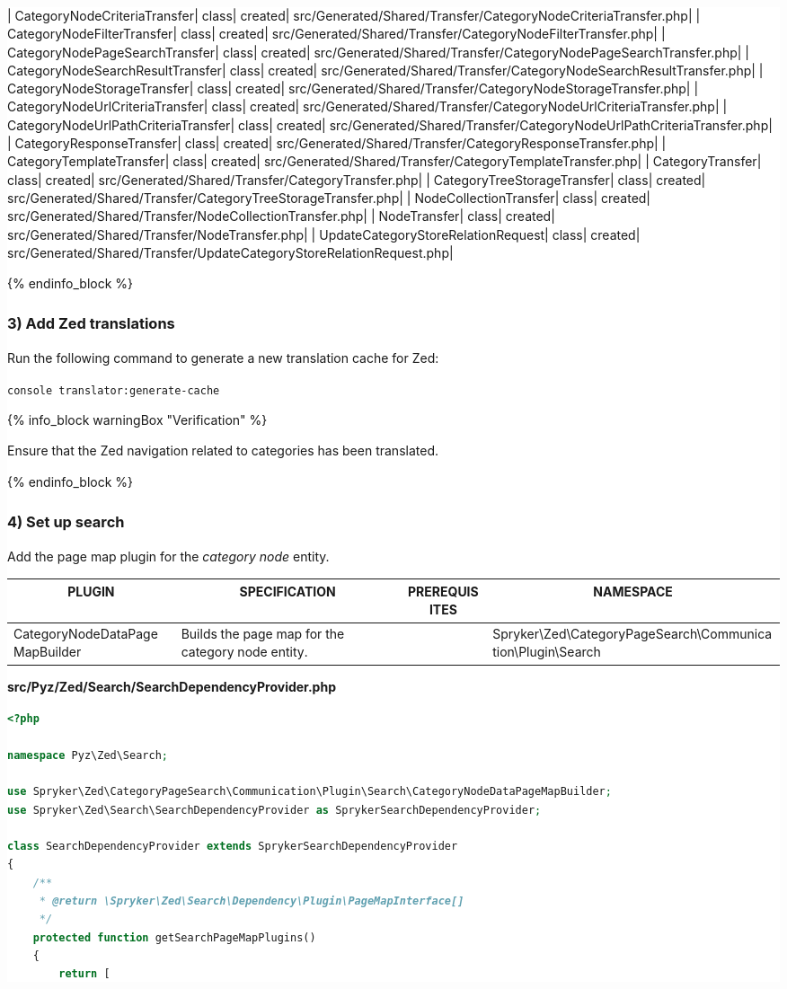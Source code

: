 | CategoryNodeCriteriaTransfer| class| created| src/Generated/Shared/Transfer/CategoryNodeCriteriaTransfer.php|
| CategoryNodeFilterTransfer| class| created| src/Generated/Shared/Transfer/CategoryNodeFilterTransfer.php|
| CategoryNodePageSearchTransfer| class| created| src/Generated/Shared/Transfer/CategoryNodePageSearchTransfer.php|
| CategoryNodeSearchResultTransfer| class| created| src/Generated/Shared/Transfer/CategoryNodeSearchResultTransfer.php|
| CategoryNodeStorageTransfer| class| created| src/Generated/Shared/Transfer/CategoryNodeStorageTransfer.php|
| CategoryNodeUrlCriteriaTransfer| class| created| src/Generated/Shared/Transfer/CategoryNodeUrlCriteriaTransfer.php|
| CategoryNodeUrlPathCriteriaTransfer| class| created| src/Generated/Shared/Transfer/CategoryNodeUrlPathCriteriaTransfer.php|
| CategoryResponseTransfer| class| created| src/Generated/Shared/Transfer/CategoryResponseTransfer.php|
| CategoryTemplateTransfer| class| created| src/Generated/Shared/Transfer/CategoryTemplateTransfer.php|
| CategoryTransfer| class| created| src/Generated/Shared/Transfer/CategoryTransfer.php|
| CategoryTreeStorageTransfer| class| created| src/Generated/Shared/Transfer/CategoryTreeStorageTransfer.php|
| NodeCollectionTransfer| class| created| src/Generated/Shared/Transfer/NodeCollectionTransfer.php|
| NodeTransfer| class| created| src/Generated/Shared/Transfer/NodeTransfer.php|
| UpdateCategoryStoreRelationRequest| class| created| src/Generated/Shared/Transfer/UpdateCategoryStoreRelationRequest.php|

{% endinfo_block %}

### 3) Add Zed translations

Run the following command to generate a new translation cache for Zed:

```bash
console translator:generate-cache
```

{% info_block warningBox "Verification" %}

Ensure that the Zed navigation related to categories has been translated.

{% endinfo_block %}

### 4) Set up search

Add the page map plugin for the *category node* entity.

| PLUGIN | SPECIFICATION | PREREQUISITES | NAMESPACE |
| --- | --- | --- | --- |
| CategoryNodeDataPageMapBuilder | Builds the page map for the category node entity. |  | Spryker\Zed\CategoryPageSearch\Communication\Plugin\Search |


**src/Pyz/Zed/Search/SearchDependencyProvider.php**

```php
<?php

namespace Pyz\Zed\Search;

use Spryker\Zed\CategoryPageSearch\Communication\Plugin\Search\CategoryNodeDataPageMapBuilder;
use Spryker\Zed\Search\SearchDependencyProvider as SprykerSearchDependencyProvider;

class SearchDependencyProvider extends SprykerSearchDependencyProvider
{
    /**
     * @return \Spryker\Zed\Search\Dependency\Plugin\PageMapInterface[]
     */
    protected function getSearchPageMapPlugins()
    {
        return [
```